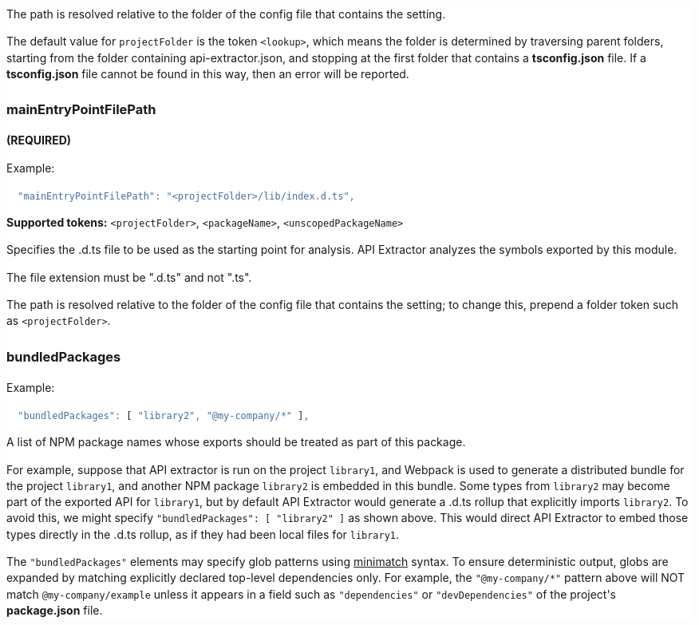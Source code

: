 The path is resolved relative to the folder of the config file that contains the setting.

The default value for `projectFolder` is the token `<lookup>`, which means the folder is determined by traversing
parent folders, starting from the folder containing api-extractor.json, and stopping at the first folder that contains
a **tsconfig.json** file. If a **tsconfig.json** file cannot be found in this way, then an error will be reported.

### mainEntryPointFilePath

**(REQUIRED)**

Example:

```js
  "mainEntryPointFilePath": "<projectFolder>/lib/index.d.ts",
```

**Supported tokens:** `<projectFolder>`, `<packageName>`, `<unscopedPackageName>`

Specifies the .d.ts file to be used as the starting point for analysis. API Extractor analyzes the symbols exported
by this module.

The file extension must be ".d.ts" and not ".ts".

The path is resolved relative to the folder of the config file that contains the setting; to change this,
prepend a folder token such as `<projectFolder>`.

### bundledPackages

Example:

```js
  "bundledPackages": [ "library2", "@my-company/*" ],
```

A list of NPM package names whose exports should be treated as part of this package.

For example, suppose that API extractor is run on the project `library1`, and Webpack is used to generate
a distributed bundle for the project `library1`, and another NPM package `library2` is embedded in this bundle.
Some types from `library2` may become part of the exported API for `library1`, but by default API Extractor would
generate a .d.ts rollup that explicitly imports `library2`. To avoid this, we might specify
`"bundledPackages": [ "library2" ]` as shown above. This would direct API Extractor to embed those types directly
in the .d.ts rollup, as if they had been local files for `library1`.

The `"bundledPackages"` elements may specify glob patterns using
[minimatch](https://www.npmjs.com/package/minimatch) syntax. To ensure deterministic
output, globs are expanded by matching explicitly declared top-level dependencies only. For example,
the `"@my-company/*"` pattern above will NOT match `@my-company/example` unless it appears in a field such as
`"dependencies"` or `"devDependencies"` of the project's **package.json** file.
